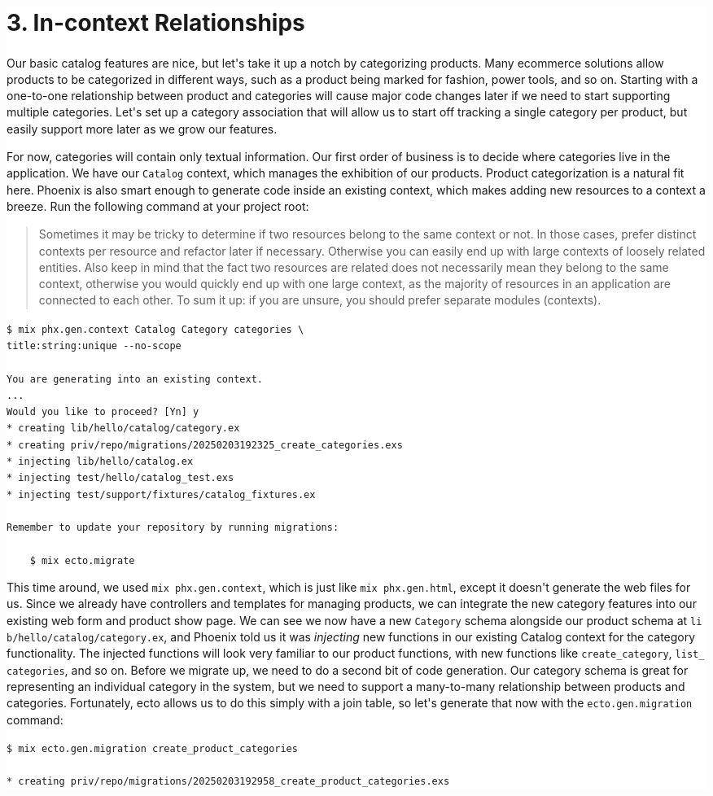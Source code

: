 # 3. In-context Relationships

Our basic catalog features are nice, but let's take it up a notch by categorizing products. Many ecommerce solutions allow products to be categorized in different ways, such as a product being marked for fashion, power tools, and so on. Starting with a one-to-one relationship between product and categories will cause major code changes later if we need to start supporting multiple categories. Let's set up a category association that will allow us to start off tracking a single category per product, but easily support more later as we grow our features.

For now, categories will contain only textual information. Our first order of business is to decide where categories live in the application. We have our `Catalog` context, which manages the exhibition of our products. Product categorization is a natural fit here. Phoenix is also smart enough to generate code inside an existing context, which makes adding new resources to a context a breeze. Run the following command at your project root:

> Sometimes it may be tricky to determine if two resources belong to the same context or not. In those cases, prefer distinct contexts per resource and refactor later if necessary. Otherwise you can easily end up with large contexts of loosely related entities. Also keep in mind that the fact two resources are related does not necessarily mean they belong to the same context, otherwise you would quickly end up with one large context, as the majority of resources in an application are connected to each other. To sum it up: if you are unsure, you should prefer separate modules (contexts).

```console
$ mix phx.gen.context Catalog Category categories \
title:string:unique --no-scope

You are generating into an existing context.
...
Would you like to proceed? [Yn] y
* creating lib/hello/catalog/category.ex
* creating priv/repo/migrations/20250203192325_create_categories.exs
* injecting lib/hello/catalog.ex
* injecting test/hello/catalog_test.exs
* injecting test/support/fixtures/catalog_fixtures.ex

Remember to update your repository by running migrations:

    $ mix ecto.migrate
```

This time around, we used `mix phx.gen.context`, which is just like `mix phx.gen.html`, except it doesn't generate the web files for us. Since we already have controllers and templates for managing products, we can integrate the new category features into our existing web form and product show page. We can see we now have a new `Category` schema alongside our product schema at `lib/hello/catalog/category.ex`, and Phoenix told us it was *injecting* new functions in our existing Catalog context for the category functionality. The injected functions will look very familiar to our product functions, with new functions like `create_category`, `list_categories`, and so on. Before we migrate up, we need to do a second bit of code generation. Our category schema is great for representing an individual category in the system, but we need to support a many-to-many relationship between products and categories. Fortunately, ecto allows us to do this simply with a join table, so let's generate that now with the `ecto.gen.migration` command:

```console
$ mix ecto.gen.migration create_product_categories

* creating priv/repo/migrations/20250203192958_create_product_categories.exs
```
